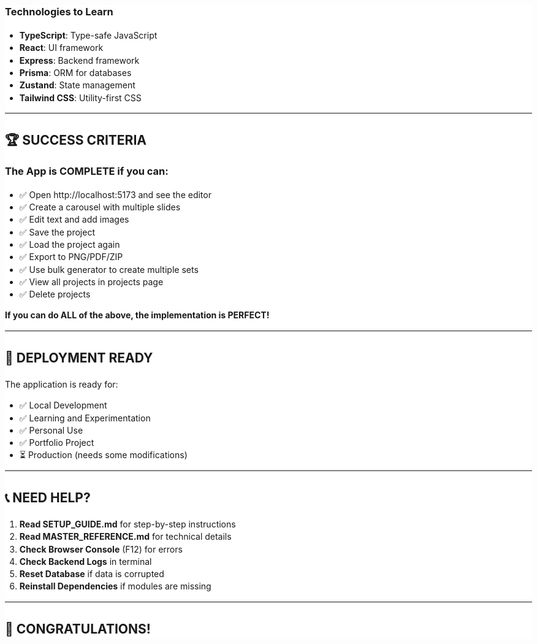 ### Technologies to Learn

- **TypeScript**: Type-safe JavaScript
- **React**: UI framework
- **Express**: Backend framework
- **Prisma**: ORM for databases
- **Zustand**: State management
- **Tailwind CSS**: Utility-first CSS

---

## 🏆 SUCCESS CRITERIA

### The App is COMPLETE if you can:

- ✅ Open http://localhost:5173 and see the editor
- ✅ Create a carousel with multiple slides
- ✅ Edit text and add images
- ✅ Save the project
- ✅ Load the project again
- ✅ Export to PNG/PDF/ZIP
- ✅ Use bulk generator to create multiple sets
- ✅ View all projects in projects page
- ✅ Delete projects

**If you can do ALL of the above, the implementation is PERFECT!**

---

## 🚀 DEPLOYMENT READY

The application is ready for:
- ✅ Local Development
- ✅ Learning and Experimentation
- ✅ Personal Use
- ✅ Portfolio Project
- ⏳ Production (needs some modifications)

---

## 📞 NEED HELP?

1. **Read SETUP_GUIDE.md** for step-by-step instructions
2. **Read MASTER_REFERENCE.md** for technical details
3. **Check Browser Console** (F12) for errors
4. **Check Backend Logs** in terminal
5. **Reset Database** if data is corrupted
6. **Reinstall Dependencies** if modules are missing

---

## 🎉 CONGRATULATIONS!
